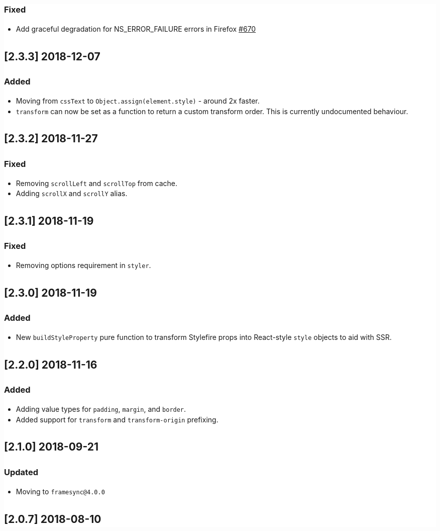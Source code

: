 ### Fixed

- Add graceful degradation for NS_ERROR_FAILURE errors in Firefox [#670](https://github.com/Popmotion/popmotion/pull/670)

## [2.3.3] 2018-12-07

### Added

- Moving from `cssText` to `Object.assign(element.style)` - around 2x faster.
- `transform` can now be set as a function to return a custom transform order. This is currently undocumented behaviour.

## [2.3.2] 2018-11-27

### Fixed

- Removing `scrollLeft` and `scrollTop` from cache.
- Adding `scrollX` and `scrollY` alias.

## [2.3.1] 2018-11-19

### Fixed

- Removing options requirement in `styler`.

## [2.3.0] 2018-11-19

### Added

- New `buildStyleProperty` pure function to transform Stylefire props into React-style `style` objects to aid with SSR.

## [2.2.0] 2018-11-16

### Added

- Adding value types for `padding`, `margin`, and `border`.
- Added support for `transform` and `transform-origin` prefixing.

## [2.1.0] 2018-09-21

### Updated

- Moving to `framesync@4.0.0`

## [2.0.7] 2018-08-10
